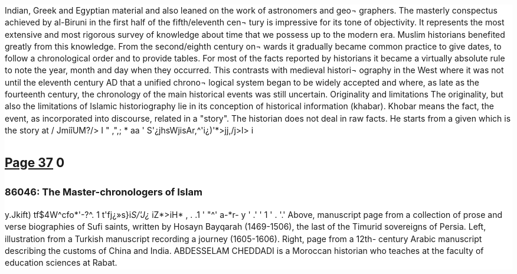 Indian, Greek and Egyptian material and also
leaned on the work of astronomers and geo¬
graphers. The masterly conspectus achieved by
al-Biruni in the first half of the fifth/eleventh cen¬
tury is impressive for its tone of objectivity. It
represents the most extensive and most rigorous
survey of knowledge about time that we possess
up to the modern era.
Muslim historians benefited greatly from this
knowledge. From the second/eighth century on¬
wards it gradually became common practice to
give dates, to follow a chronological order and
to provide tables. For most of the facts reported
by historians it became a virtually absolute rule
to note the year, month and day when they
occurred. This contrasts with medieval histori¬
ography in the West where it was not until
the eleventh century AD that a unified chrono¬
logical system began to be widely accepted and
where, as late as the fourteenth century, the
chronology of the main historical events was still
uncertain.
Originality
and limitations
The originality, but also the limitations of Islamic
historiography lie in its conception of historical
information (khabar). Khobar means the fact, the
event, as incorporated into discourse, related in
a "story". The historian does not deal in raw
facts. He starts from a given which is the story
at
/
JmiîUM?/>
I " ,",; * aa '
S'¿jhsWjisAr,^'i¿)'*>jj,/j>l> i
## [Page 37](https://demo.humlab.umu.se/courier/086052engo.pdf#page=37) 0
### 86046: The Master-chronologers of Islam
y.Jkift) tf$4W^cfo*'-?^.
1 t'fj¿»s}i*S/'J¿* iZ*>iH*
, . .1 ' "^' a-*r- y ' .' ' 1 ' . '.'
Above, manuscript page
from a collection of prose
and verse biographies of
Sufi saints, written by
Hosayn Bayqarah
(1469-1506), the last of the
Timurid sovereigns of
Persia.
Left, illustration from a
Turkish manuscript
recording a journey
(1605-1606).
Right, page from a 12th-
century Arabic manuscript
describing the customs of
China and India.
ABDESSELAM
CHEDDADI
is a Moroccan historian who
teaches at the faculty of
education sciences at Rabat.